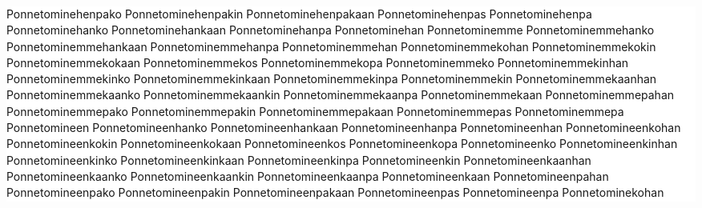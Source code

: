Ponnetominehenpako
Ponnetominehenpakin
Ponnetominehenpakaan
Ponnetominehenpas
Ponnetominehenpa
Ponnetominehanko
Ponnetominehankaan
Ponnetominehanpa
Ponnetominehan
Ponnetominemme
Ponnetominemmehanko
Ponnetominemmehankaan
Ponnetominemmehanpa
Ponnetominemmehan
Ponnetominemmekohan
Ponnetominemmekokin
Ponnetominemmekokaan
Ponnetominemmekos
Ponnetominemmekopa
Ponnetominemmeko
Ponnetominemmekinhan
Ponnetominemmekinko
Ponnetominemmekinkaan
Ponnetominemmekinpa
Ponnetominemmekin
Ponnetominemmekaanhan
Ponnetominemmekaanko
Ponnetominemmekaankin
Ponnetominemmekaanpa
Ponnetominemmekaan
Ponnetominemmepahan
Ponnetominemmepako
Ponnetominemmepakin
Ponnetominemmepakaan
Ponnetominemmepas
Ponnetominemmepa
Ponnetomineen
Ponnetomineenhanko
Ponnetomineenhankaan
Ponnetomineenhanpa
Ponnetomineenhan
Ponnetomineenkohan
Ponnetomineenkokin
Ponnetomineenkokaan
Ponnetomineenkos
Ponnetomineenkopa
Ponnetomineenko
Ponnetomineenkinhan
Ponnetomineenkinko
Ponnetomineenkinkaan
Ponnetomineenkinpa
Ponnetomineenkin
Ponnetomineenkaanhan
Ponnetomineenkaanko
Ponnetomineenkaankin
Ponnetomineenkaanpa
Ponnetomineenkaan
Ponnetomineenpahan
Ponnetomineenpako
Ponnetomineenpakin
Ponnetomineenpakaan
Ponnetomineenpas
Ponnetomineenpa
Ponnetominekohan